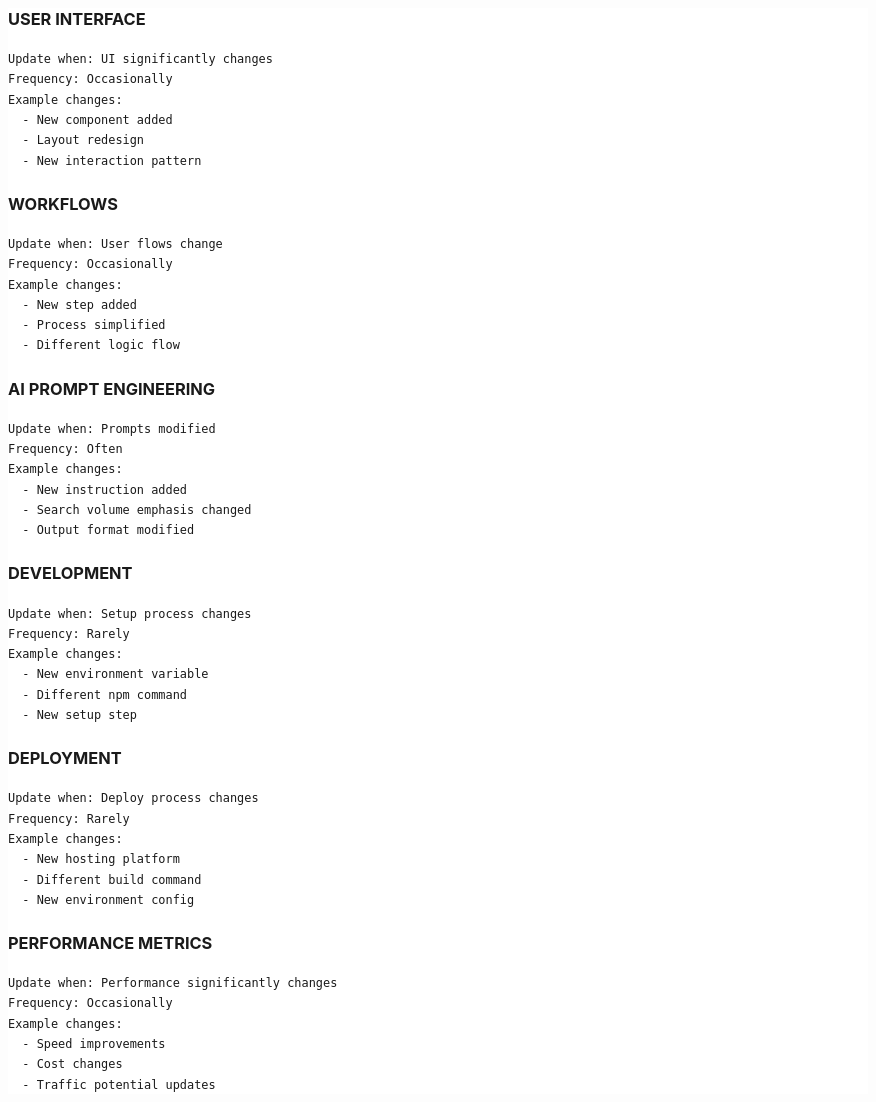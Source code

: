 ### **USER INTERFACE**
```
Update when: UI significantly changes
Frequency: Occasionally
Example changes:
  - New component added
  - Layout redesign
  - New interaction pattern
```

### **WORKFLOWS**
```
Update when: User flows change
Frequency: Occasionally
Example changes:
  - New step added
  - Process simplified
  - Different logic flow
```

### **AI PROMPT ENGINEERING**
```
Update when: Prompts modified
Frequency: Often
Example changes:
  - New instruction added
  - Search volume emphasis changed
  - Output format modified
```

### **DEVELOPMENT**
```
Update when: Setup process changes
Frequency: Rarely
Example changes:
  - New environment variable
  - Different npm command
  - New setup step
```

### **DEPLOYMENT**
```
Update when: Deploy process changes
Frequency: Rarely
Example changes:
  - New hosting platform
  - Different build command
  - New environment config
```

### **PERFORMANCE METRICS**
```
Update when: Performance significantly changes
Frequency: Occasionally
Example changes:
  - Speed improvements
  - Cost changes
  - Traffic potential updates
```

